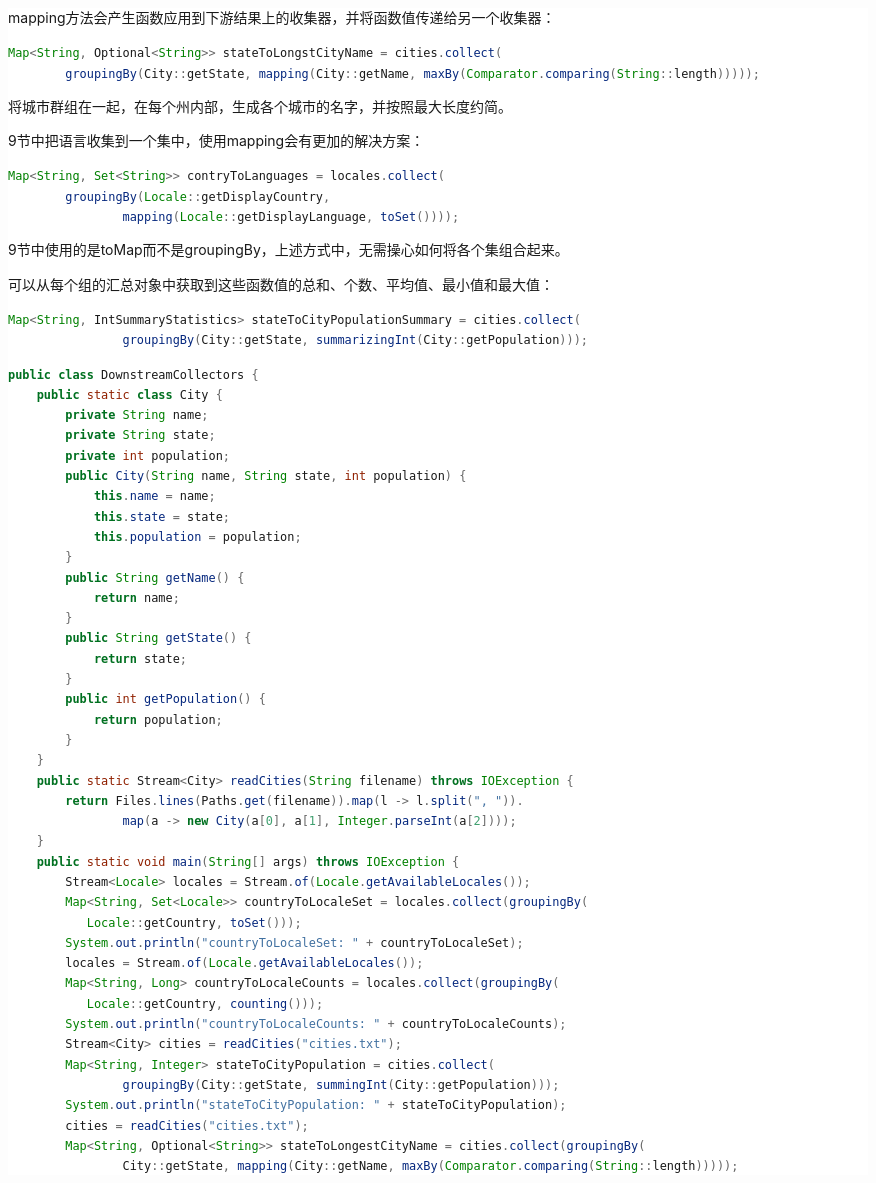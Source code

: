mapping方法会产生函数应用到下游结果上的收集器，并将函数值传递给另一个收集器：

```java
Map<String, Optional<String>> stateToLongstCityName = cities.collect(
        groupingBy(City::getState, mapping(City::getName, maxBy(Comparator.comparing(String::length)))));
```

将城市群组在一起，在每个州内部，生成各个城市的名字，并按照最大长度约简。

9节中把语言收集到一个集中，使用mapping会有更加的解决方案：

```java
Map<String, Set<String>> contryToLanguages = locales.collect(
        groupingBy(Locale::getDisplayCountry,
                mapping(Locale::getDisplayLanguage, toSet())));
```

9节中使用的是toMap而不是groupingBy，上述方式中，无需操心如何将各个集组合起来。

可以从每个组的汇总对象中获取到这些函数值的总和、个数、平均值、最小值和最大值：

```java
Map<String, IntSummaryStatistics> stateToCityPopulationSummary = cities.collect(
                groupingBy(City::getState, summarizingInt(City::getPopulation)));
```

```java
public class DownstreamCollectors {
    public static class City {
        private String name;
        private String state;
        private int population;
        public City(String name, String state, int population) {
            this.name = name;
            this.state = state;
            this.population = population;
        }
        public String getName() {
            return name;
        }
        public String getState() {
            return state;
        }
        public int getPopulation() {
            return population;
        }
    }
    public static Stream<City> readCities(String filename) throws IOException {
        return Files.lines(Paths.get(filename)).map(l -> l.split(", ")).
                map(a -> new City(a[0], a[1], Integer.parseInt(a[2])));
    }
    public static void main(String[] args) throws IOException {
        Stream<Locale> locales = Stream.of(Locale.getAvailableLocales());
        Map<String, Set<Locale>> countryToLocaleSet = locales.collect(groupingBy(
           Locale::getCountry, toSet()));
        System.out.println("countryToLocaleSet: " + countryToLocaleSet);
        locales = Stream.of(Locale.getAvailableLocales());
        Map<String, Long> countryToLocaleCounts = locales.collect(groupingBy(
           Locale::getCountry, counting()));
        System.out.println("countryToLocaleCounts: " + countryToLocaleCounts);
        Stream<City> cities = readCities("cities.txt");
        Map<String, Integer> stateToCityPopulation = cities.collect(
                groupingBy(City::getState, summingInt(City::getPopulation)));
        System.out.println("stateToCityPopulation: " + stateToCityPopulation);
        cities = readCities("cities.txt");
        Map<String, Optional<String>> stateToLongestCityName = cities.collect(groupingBy(
                City::getState, mapping(City::getName, maxBy(Comparator.comparing(String::length)))));
```